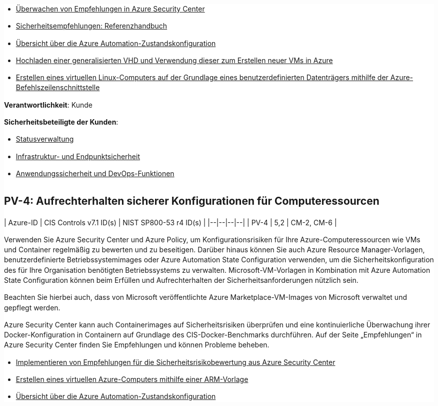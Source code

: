 - [Überwachen von Empfehlungen in Azure Security Center](../../security-center/security-center-recommendations.md)

- [Sicherheitsempfehlungen: Referenzhandbuch](../../security-center/recommendations-reference.md)

- [Übersicht über die Azure Automation-Zustandskonfiguration](../../automation/automation-dsc-overview.md)

- [Hochladen einer generalisierten VHD und Verwendung dieser zum Erstellen neuer VMs in Azure](../../virtual-machines/windows/upload-generalized-managed.md)

- [Erstellen eines virtuellen Linux-Computers auf der Grundlage eines benutzerdefinierten Datenträgers mithilfe der Azure-Befehlszeilenschnittstelle](../../virtual-machines/linux/upload-vhd.md)

**Verantwortlichkeit**: Kunde

**Sicherheitsbeteiligte der Kunden**:

- [Statusverwaltung](/azure/cloud-adoption-framework/organize/cloud-security-posture-management)    

- [Infrastruktur- und Endpunktsicherheit](/azure/cloud-adoption-framework/organize/cloud-security-infrastructure-endpoint) 

- [Anwendungssicherheit und DevOps-Funktionen](/azure/cloud-adoption-framework/organize/cloud-security-application-security-devsecops) 

## <a name="pv-4-sustain-secure-configurations-for-compute-resources"></a>PV-4: Aufrechterhalten sicherer Konfigurationen für Computeressourcen

| Azure-ID | CIS Controls v7.1 ID(s) | NIST SP800-53 r4 ID(s) |
|--|--|--|--|
| PV-4 | 5,2 | CM-2, CM-6 |

Verwenden Sie Azure Security Center und Azure Policy, um Konfigurationsrisiken für Ihre Azure-Computeressourcen wie VMs und Container regelmäßig zu bewerten und zu beseitigen.  Darüber hinaus können Sie auch Azure Resource Manager-Vorlagen, benutzerdefinierte Betriebssystemimages oder Azure Automation State Configuration verwenden, um die Sicherheitskonfiguration des für Ihre Organisation benötigten Betriebssystems zu verwalten.   Microsoft-VM-Vorlagen in Kombination mit Azure Automation State Configuration können beim Erfüllen und Aufrechterhalten der Sicherheitsanforderungen nützlich sein. 

Beachten Sie hierbei auch, dass von Microsoft veröffentlichte Azure Marketplace-VM-Images von Microsoft verwaltet und gepflegt werden.  

Azure Security Center kann auch Containerimages auf Sicherheitsrisiken überprüfen und eine kontinuierliche Überwachung ihrer Docker-Konfiguration in Containern auf Grundlage des CIS-Docker-Benchmarks durchführen. Auf der Seite „Empfehlungen“ in Azure Security Center finden Sie Empfehlungen und können Probleme beheben.

- [Implementieren von Empfehlungen für die Sicherheitsrisikobewertung aus Azure Security Center](/azure/security-center/security-center-vulnerability-assessment-recommendations)

- [Erstellen eines virtuellen Azure-Computers mithilfe einer ARM-Vorlage](../../virtual-machines/windows/ps-template.md)

- [Übersicht über die Azure Automation-Zustandskonfiguration](../../automation/automation-dsc-overview.md)
